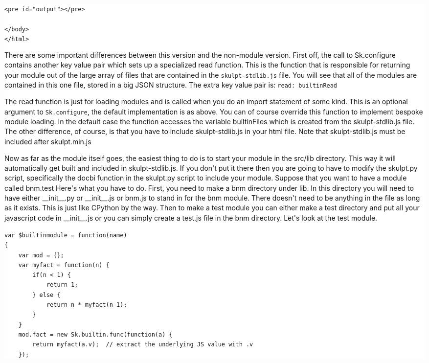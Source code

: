 
    <pre id="output"></pre>

    </body>
    </html>


There are some important differences between this version
and the non-module version. First off, the call to Sk.configure
contains another key value pair which sets up a specialized read
function. This is the function that is responsible for returning your
module out of the large array of files that are contained in the
`skulpt-stdlib.js` file. You will see that all of the modules are
contained in this one file, stored in a big JSON structure. The extra
key value pair is: `read: builtinRead`

The read function is just for loading modules and is called when you do
an import statement of some kind. This is an optional argument to `Sk.configure`, 
the default implementation is as above. You can of course override this function 
to implement bespoke module loading. In the default case the function accesses the
variable builtinFiles which is created from the skulpt-stdlib.js file.
The other difference, of course, is that you have to include
skulpt-stdlib.js in your html file. Note that skulpt-stdlib.js must be
included after skulpt.min.js

Now as far as the module itself goes, the easiest thing to do is to
start your module in the src/lib directory. This way it will
automatically get built and included in skulpt-stdlib.js. If you don't
put it there then you are going to have to modify the skulpt.py script,
specifically the docbi function in the skulpt.py script to include your module.
Suppose that you want to have a module called bnm.test Here's what you
have to do. First, you need to make a bnm directory under lib. In this
directory you will need to have either \_\_init\_\_.py or
\_\_init\_\_.js or bnm.js to stand in for the bnm module. There doesn't
need to be anything in the file as long as it exists. This is just like
CPython by the way. Then to make a test module you can either make a
test directory and put all your javascript code in \_\_init\_\_.js or
you can simply create a test.js file in the bnm directory. Let's look at
the test module.


    var $builtinmodule = function(name)
    {
        var mod = {};
        var myfact = function(n) {
            if(n < 1) {
                return 1;
            } else {
                return n * myfact(n-1);
            }
        }
        mod.fact = new Sk.builtin.func(function(a) {
            return myfact(a.v);  // extract the underlying JS value with .v
        });
